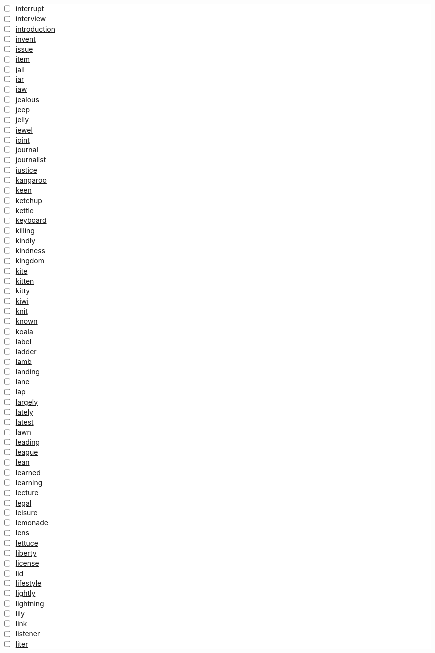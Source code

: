 - [ ] [interrupt](https://eow.alc.co.jp/search?q=interrupt)
- [ ] [interview](https://eow.alc.co.jp/search?q=interview)
- [ ] [introduction](https://eow.alc.co.jp/search?q=introduction)
- [ ] [invent](https://eow.alc.co.jp/search?q=invent)
- [ ] [issue](https://eow.alc.co.jp/search?q=issue)
- [ ] [item](https://eow.alc.co.jp/search?q=item)
- [ ] [jail](https://eow.alc.co.jp/search?q=jail)
- [ ] [jar](https://eow.alc.co.jp/search?q=jar)
- [ ] [jaw](https://eow.alc.co.jp/search?q=jaw)
- [ ] [jealous](https://eow.alc.co.jp/search?q=jealous)
- [ ] [jeep](https://eow.alc.co.jp/search?q=jeep)
- [ ] [jelly](https://eow.alc.co.jp/search?q=jelly)
- [ ] [jewel](https://eow.alc.co.jp/search?q=jewel)
- [ ] [joint](https://eow.alc.co.jp/search?q=joint)
- [ ] [journal](https://eow.alc.co.jp/search?q=journal)
- [ ] [journalist](https://eow.alc.co.jp/search?q=journalist)
- [ ] [justice](https://eow.alc.co.jp/search?q=justice)
- [ ] [kangaroo](https://eow.alc.co.jp/search?q=kangaroo)
- [ ] [keen](https://eow.alc.co.jp/search?q=keen)
- [ ] [ketchup](https://eow.alc.co.jp/search?q=ketchup)
- [ ] [kettle](https://eow.alc.co.jp/search?q=kettle)
- [ ] [keyboard](https://eow.alc.co.jp/search?q=keyboard)
- [ ] [killing](https://eow.alc.co.jp/search?q=killing)
- [ ] [kindly](https://eow.alc.co.jp/search?q=kindly)
- [ ] [kindness](https://eow.alc.co.jp/search?q=kindness)
- [ ] [kingdom](https://eow.alc.co.jp/search?q=kingdom)
- [ ] [kite](https://eow.alc.co.jp/search?q=kite)
- [ ] [kitten](https://eow.alc.co.jp/search?q=kitten)
- [ ] [kitty](https://eow.alc.co.jp/search?q=kitty)
- [ ] [kiwi](https://eow.alc.co.jp/search?q=kiwi)
- [ ] [knit](https://eow.alc.co.jp/search?q=knit)
- [ ] [known](https://eow.alc.co.jp/search?q=known)
- [ ] [koala](https://eow.alc.co.jp/search?q=koala)
- [ ] [label](https://eow.alc.co.jp/search?q=label)
- [ ] [ladder](https://eow.alc.co.jp/search?q=ladder)
- [ ] [lamb](https://eow.alc.co.jp/search?q=lamb)
- [ ] [landing](https://eow.alc.co.jp/search?q=landing)
- [ ] [lane](https://eow.alc.co.jp/search?q=lane)
- [ ] [lap](https://eow.alc.co.jp/search?q=lap)
- [ ] [largely](https://eow.alc.co.jp/search?q=largely)
- [ ] [lately](https://eow.alc.co.jp/search?q=lately)
- [ ] [latest](https://eow.alc.co.jp/search?q=latest)
- [ ] [lawn](https://eow.alc.co.jp/search?q=lawn)
- [ ] [leading](https://eow.alc.co.jp/search?q=leading)
- [ ] [league](https://eow.alc.co.jp/search?q=league)
- [ ] [lean](https://eow.alc.co.jp/search?q=lean)
- [ ] [learned](https://eow.alc.co.jp/search?q=learned)
- [ ] [learning](https://eow.alc.co.jp/search?q=learning)
- [ ] [lecture](https://eow.alc.co.jp/search?q=lecture)
- [ ] [legal](https://eow.alc.co.jp/search?q=legal)
- [ ] [leisure](https://eow.alc.co.jp/search?q=leisure)
- [ ] [lemonade](https://eow.alc.co.jp/search?q=lemonade)
- [ ] [lens](https://eow.alc.co.jp/search?q=lens)
- [ ] [lettuce](https://eow.alc.co.jp/search?q=lettuce)
- [ ] [liberty](https://eow.alc.co.jp/search?q=liberty)
- [ ] [license](https://eow.alc.co.jp/search?q=license)
- [ ] [lid](https://eow.alc.co.jp/search?q=lid)
- [ ] [lifestyle](https://eow.alc.co.jp/search?q=lifestyle)
- [ ] [lightly](https://eow.alc.co.jp/search?q=lightly)
- [ ] [lightning](https://eow.alc.co.jp/search?q=lightning)
- [ ] [lily](https://eow.alc.co.jp/search?q=lily)
- [ ] [link](https://eow.alc.co.jp/search?q=link)
- [ ] [listener](https://eow.alc.co.jp/search?q=listener)
- [ ] [liter](https://eow.alc.co.jp/search?q=liter)
